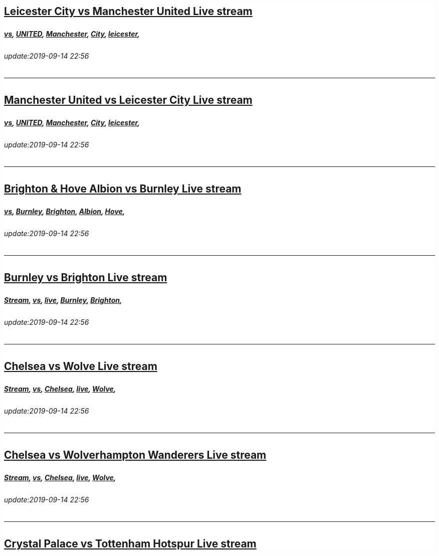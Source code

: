 ## [Leicester City vs Manchester United Live stream](https://qiita.com/NBC-Live/items/1a4d6fc13d8a6a2a1785)
##### [vs](https://qiita.com/tags/vs), [UNITED](https://qiita.com/tags/UNITED), [Manchester](https://qiita.com/tags/Manchester), [City](https://qiita.com/tags/City), [leicester](https://qiita.com/tags/leicester), 
###### update:2019-09-14 22:56
---
## [Manchester United vs Leicester City Live stream](https://qiita.com/NBC-Live/items/e03a67e7bf8221af418e)
##### [vs](https://qiita.com/tags/vs), [UNITED](https://qiita.com/tags/UNITED), [Manchester](https://qiita.com/tags/Manchester), [City](https://qiita.com/tags/City), [leicester](https://qiita.com/tags/leicester), 
###### update:2019-09-14 22:56
---
## [Brighton & Hove Albion vs Burnley Live stream](https://qiita.com/NBC-Live/items/535e3ffc0c1ea10c4693)
##### [vs](https://qiita.com/tags/vs), [Burnley](https://qiita.com/tags/Burnley), [Brighton](https://qiita.com/tags/Brighton), [Albion](https://qiita.com/tags/Albion), [Hove](https://qiita.com/tags/Hove), 
###### update:2019-09-14 22:56
---
## [Burnley vs Brighton Live stream](https://qiita.com/NBC-Live/items/849dfa5d70245d546441)
##### [Stream](https://qiita.com/tags/Stream), [vs](https://qiita.com/tags/vs), [live](https://qiita.com/tags/live), [Burnley](https://qiita.com/tags/Burnley), [Brighton](https://qiita.com/tags/Brighton), 
###### update:2019-09-14 22:56
---
## [Chelsea vs Wolve Live stream](https://qiita.com/NBC-Live/items/cc526d1cade4983a3d45)
##### [Stream](https://qiita.com/tags/Stream), [vs](https://qiita.com/tags/vs), [Chelsea](https://qiita.com/tags/Chelsea), [live](https://qiita.com/tags/live), [Wolve](https://qiita.com/tags/Wolve), 
###### update:2019-09-14 22:56
---
## [Chelsea vs Wolverhampton Wanderers Live stream](https://qiita.com/NBC-Live/items/558ca998635cbacf8626)
##### [Stream](https://qiita.com/tags/Stream), [vs](https://qiita.com/tags/vs), [Chelsea](https://qiita.com/tags/Chelsea), [live](https://qiita.com/tags/live), [Wolve](https://qiita.com/tags/Wolve), 
###### update:2019-09-14 22:56
---
## [Crystal Palace vs Tottenham Hotspur Live stream](https://qiita.com/NBC-Live/items/918bb8268257aa432ae3)